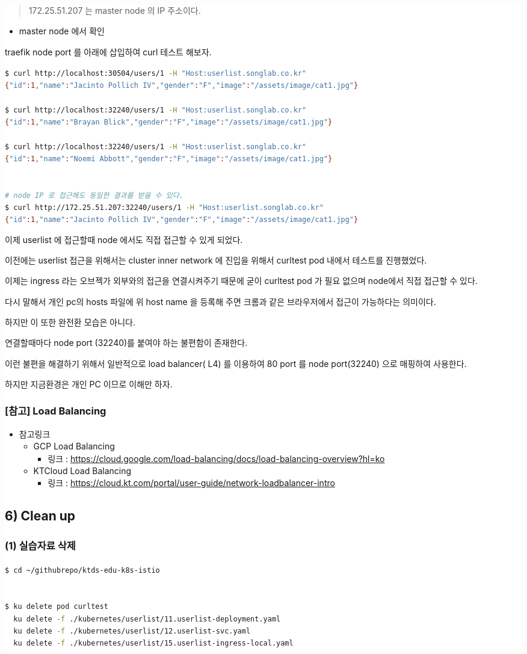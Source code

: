 >  172.25.51.207 는 master node 의 IP 주소이다.





- master node 에서 확인

traefik node port 를 아래에 삽입하여 curl 테스트 해보자.

```sh
$ curl http://localhost:30504/users/1 -H "Host:userlist.songlab.co.kr"
{"id":1,"name":"Jacinto Pollich IV","gender":"F","image":"/assets/image/cat1.jpg"}

$ curl http://localhost:32240/users/1 -H "Host:userlist.songlab.co.kr"
{"id":1,"name":"Brayan Blick","gender":"F","image":"/assets/image/cat1.jpg"}

$ curl http://localhost:32240/users/1 -H "Host:userlist.songlab.co.kr"
{"id":1,"name":"Noemi Abbott","gender":"F","image":"/assets/image/cat1.jpg"}


# node IP 로 접근해도 동일한 결과를 받을 수 있다.
$ curl http://172.25.51.207:32240/users/1 -H "Host:userlist.songlab.co.kr"
{"id":1,"name":"Jacinto Pollich IV","gender":"F","image":"/assets/image/cat1.jpg"}

```

이제 userlist 에 접근할때 node 에서도 직접 접근할 수 있게 되었다. 

이전에는 userlist 접근을 위해서는 cluster inner network 에 진입을 위해서 curltest pod 내에서 테스트를 진행했었다.  

이제는 ingress 라는 오브젝가 외부와의 접근을 연결시켜주기 때문에 굳이 curltest pod 가 필요 없으며 node에서 직접 접근할 수 있다.

다시 말해서 개인 pc의 hosts 파일에 위 host name 을 등록해 주면 크롬과 같은 브라우저에서 접근이 가능하다는 의미이다.

하지만 이 또한 완전환 모습은 아니다.  

연결할때마다 node port (32240)를 붙여야 하는 불편함이 존재한다. 

이런 불편을 해결하기 위해서 일반적으로 load balancer( L4) 를 이용하여 80 port 를 node port(32240) 으로 매핑하여 사용한다.

하지만 지금환경은 개인 PC 이므로 이해만 하자.



### [참고] Load Balancing

- 참고링크
  - GCP Load Balancing
    - 링크 : https://cloud.google.com/load-balancing/docs/load-balancing-overview?hl=ko
  - KTCloud Load Balancing
    - 링크 : https://cloud.kt.com/portal/user-guide/network-loadbalancer-intro



## 6) Clean up

### (1) 실습자료 삭제

```sh
$ cd ~/githubrepo/ktds-edu-k8s-istio


$ ku delete pod curltest
  ku delete -f ./kubernetes/userlist/11.userlist-deployment.yaml
  ku delete -f ./kubernetes/userlist/12.userlist-svc.yaml
  ku delete -f ./kubernetes/userlist/15.userlist-ingress-local.yaml
```
